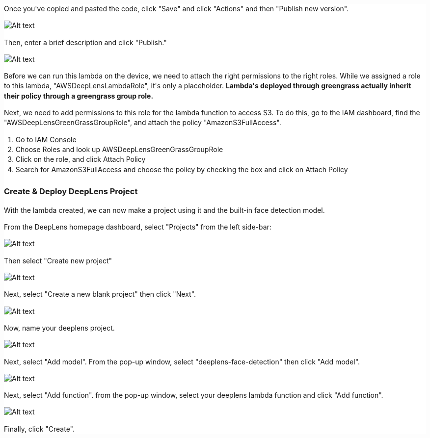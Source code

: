 Once you've copied and pasted the code, click "Save" and click "Actions" and then "Publish new version".

![Alt text](../screenshots/deeplens_lambda_1.png)

Then, enter a brief description and click "Publish."

![Alt text](../screenshots/deeplens_lambda_2.png)

Before we can run this lambda on the device, we need to attach the right permissions to the right roles. While we assigned a role to this lambda, "AWSDeepLensLambdaRole", it's only a placeholder. **Lambda's deployed through greengrass actually inherit their policy through a greengrass group role.**

Next, we need to add permissions to this role for the lambda function to access S3. To do this, go to the IAM dashboard, find the "AWSDeepLensGreenGrassGroupRole", and attach the policy "AmazonS3FullAccess".

1. Go to [IAM Console](https://console.aws.amazon.com/iam/home?region=us-east-1#/home)
2. Choose Roles and look up AWSDeepLensGreenGrassGroupRole
3. Click on the role, and click Attach Policy
4. Search for AmazonS3FullAccess and choose the policy by checking the box and click on Attach Policy

### Create & Deploy DeepLens Project

With the lambda created, we can now make a project using it and the built-in face detection model.

From the DeepLens homepage dashboard, select "Projects" from the left side-bar:

![Alt text](../screenshots/deeplens_project_0.png)

Then select "Create new project"

![Alt text](../screenshots/deeplens_project_1.png)

Next, select "Create a new blank project" then click "Next".

![Alt text](../screenshots/deeplens_project_2.png)

Now, name your deeplens project.

![Alt text](../screenshots/deeplens_project_3.png)

Next, select "Add model". From the pop-up window, select "deeplens-face-detection" then click "Add model".

![Alt text](../screenshots/deeplens_project_4.png)

Next, select "Add function". from the pop-up window, select your deeplens lambda function and click "Add function".

![Alt text](../screenshots/deeplens_project_5.png)

Finally, click "Create".

